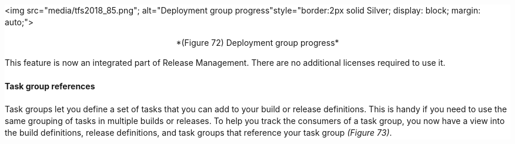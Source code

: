 <img src="media/tfs2018_85.png"; alt="Deployment group progress"style="border:2px solid Silver; display: block; margin: auto;">
<center>*(Figure 72) Deployment group progress*</center>

This feature is now an integrated part of Release Management.  There are no additional licenses required to use it. 

#### Task group references
Task groups let you define a set of tasks that you can add to your build or release definitions. This is handy if you need to use the same grouping of tasks in multiple builds or releases. To help you track the consumers of a task group, you now have a view into the build definitions, release definitions, and task groups that reference your task group *(Figure 73)*.
